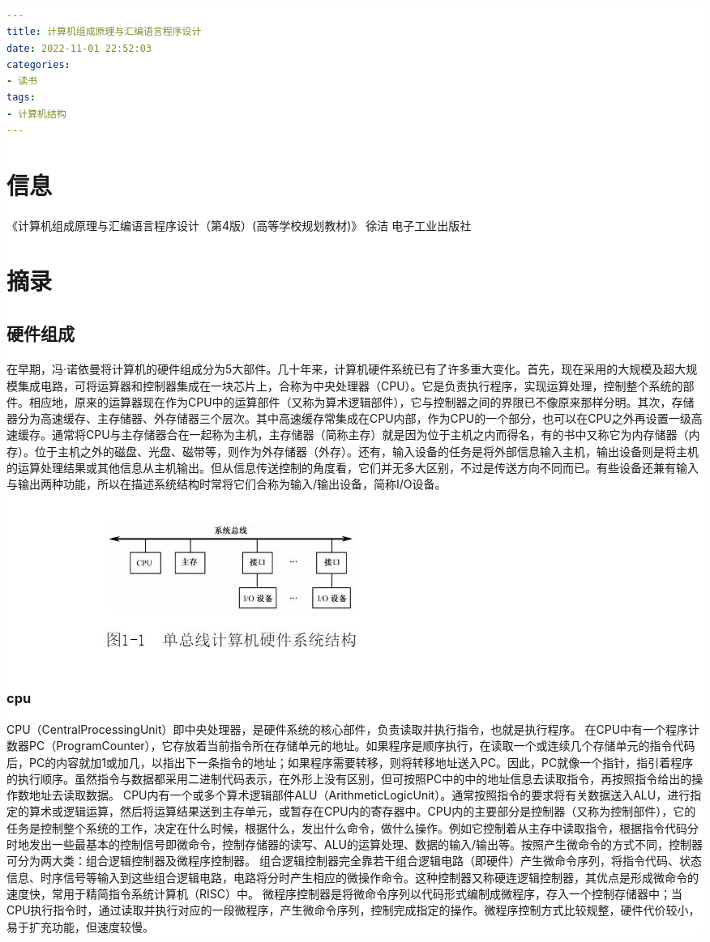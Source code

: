```yaml
---
title: 计算机组成原理与汇编语言程序设计
date: 2022-11-01 22:52:03
categories: 
- 读书
tags: 
- 计算机结构
---
```


# 信息

《计算机组成原理与汇编语言程序设计（第4版）(高等学校规划教材)》 徐洁 电子工业出版社

# 摘录

## 硬件组成

在早期，冯·诺依曼将计算机的硬件组成分为5大部件。几十年来，计算机硬件系统已有了许多重大变化。首先，现在采用的大规模及超大规模集成电路，可将运算器和控制器集成在一块芯片上，合称为中央处理器（CPU）。它是负责执行程序，实现运算处理，控制整个系统的部件。相应地，原来的运算器现在作为CPU中的运算部件（又称为算术逻辑部件），它与控制器之间的界限已不像原来那样分明。其次，存储器分为高速缓存、主存储器、外存储器三个层次。其中高速缓存常集成在CPU内部，作为CPU的一个部分，也可以在CPU之外再设置一级高速缓存。通常将CPU与主存储器合在一起称为主机，主存储器（简称主存）就是因为位于主机之内而得名，有的书中又称它为内存储器（内存）。位于主机之外的磁盘、光盘、磁带等，则作为外存储器（外存）。还有，输入设备的任务是将外部信息输入主机，输出设备则是将主机的运算处理结果或其他信息从主机输出。但从信息传送控制的角度看，它们并无多大区别，不过是传送方向不同而已。有些设备还兼有输入与输出两种功能，所以在描述系统结构时常将它们合称为输入/输出设备，简称I/O设备。 

![](./2022-11-01-计算机组成原理与汇编语言程序设计/1.jpg)

### cpu

CPU（CentralProcessingUnit）即中央处理器，是硬件系统的核心部件，负责读取并执行指令，也就是执行程序。
在CPU中有一个程序计数器PC（ProgramCounter），它存放着当前指令所在存储单元的地址。如果程序是顺序执行，在读取一个或连续几个存储单元的指令代码后，PC的内容就加1或加几，以指出下一条指令的地址；如果程序需要转移，则将转移地址送入PC。因此，PC就像一个指针，指引着程序的执行顺序。虽然指令与数据都采用二进制代码表示，在外形上没有区别，但可按照PC中的中的地址信息去读取指令，再按照指令给出的操作数地址去读取数据。
CPU内有一个或多个算术逻辑部件ALU（ArithmeticLogicUnit）。通常按照指令的要求将有关数据送入ALU，进行指定的算术或逻辑运算，然后将运算结果送到主存单元，或暂存在CPU内的寄存器中。CPU内的主要部分是控制器（又称为控制部件），它的任务是控制整个系统的工作，决定在什么时候，根据什么，发出什么命令，做什么操作。例如它控制着从主存中读取指令，根据指令代码分时地发出一些最基本的控制信号即微命令，控制存储器的读写、ALU的运算处理、数据的输入/输出等。按照产生微命令的方式不同，控制器可分为两大类：组合逻辑控制器及微程序控制器。
组合逻辑控制器完全靠若干组合逻辑电路（即硬件）产生微命令序列，将指令代码、状态信息、时序信号等输入到这些组合逻辑电路，电路将分时产生相应的微操作命令。这种控制器又称硬连逻辑控制器，其优点是形成微命令的速度快，常用于精简指令系统计算机（RISC）中。
微程序控制器是将微命令序列以代码形式编制成微程序，存入一个控制存储器中；当CPU执行指令时，通过读取并执行对应的一段微程序，产生微命令序列，控制完成指定的操作。微程序控制方式比较规整，硬件代价较小，易于扩充功能，但速度较慢。

